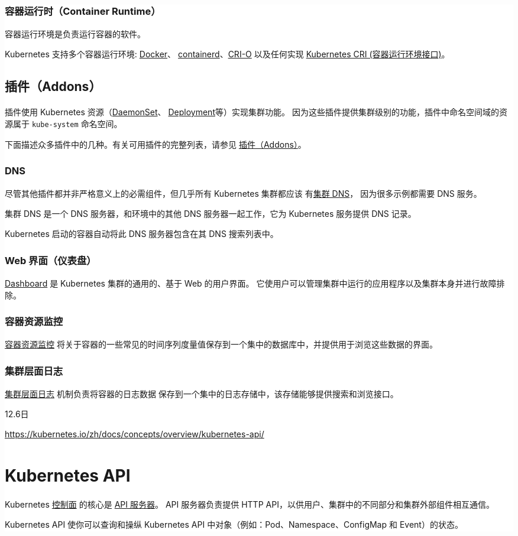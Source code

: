 ### 容器运行时（Container Runtime） 

容器运行环境是负责运行容器的软件。

Kubernetes 支持多个容器运行环境: [Docker](https://kubernetes.io/zh/docs/reference/kubectl/docker-cli-to-kubectl/)、 [containerd](https://containerd.io/docs/)、[CRI-O](https://cri-o.io/#what-is-cri-o) 以及任何实现 [Kubernetes CRI (容器运行环境接口)](https://github.com/kubernetes/community/blob/master/contributors/devel/sig-node/container-runtime-interface.md)。

## 插件（Addons） 

插件使用 Kubernetes 资源（[DaemonSet](https://kubernetes.io/zh/docs/concepts/workloads/controllers/daemonset/)、 [Deployment](https://kubernetes.io/zh/docs/concepts/workloads/controllers/deployment/)等）实现集群功能。 因为这些插件提供集群级别的功能，插件中命名空间域的资源属于 `kube-system` 命名空间。

下面描述众多插件中的几种。有关可用插件的完整列表，请参见 [插件（Addons）](https://kubernetes.io/zh/docs/concepts/cluster-administration/addons/)。

### DNS 

尽管其他插件都并非严格意义上的必需组件，但几乎所有 Kubernetes 集群都应该 有[集群 DNS](https://kubernetes.io/zh/docs/concepts/services-networking/dns-pod-service/)， 因为很多示例都需要 DNS 服务。

集群 DNS 是一个 DNS 服务器，和环境中的其他 DNS 服务器一起工作，它为 Kubernetes 服务提供 DNS 记录。

Kubernetes 启动的容器自动将此 DNS 服务器包含在其 DNS 搜索列表中。

### Web 界面（仪表盘）

[Dashboard](https://kubernetes.io/zh/docs/tasks/access-application-cluster/web-ui-dashboard/) 是 Kubernetes 集群的通用的、基于 Web 的用户界面。 它使用户可以管理集群中运行的应用程序以及集群本身并进行故障排除。

### 容器资源监控

[容器资源监控](https://kubernetes.io/zh/docs/tasks/debug-application-cluster/resource-usage-monitoring/) 将关于容器的一些常见的时间序列度量值保存到一个集中的数据库中，并提供用于浏览这些数据的界面。

### 集群层面日志[ ](https://kubernetes.io/zh/docs/concepts/overview/components/#集群层面日志)

[集群层面日志](https://kubernetes.io/zh/docs/concepts/cluster-administration/logging/) 机制负责将容器的日志数据 保存到一个集中的日志存储中，该存储能够提供搜索和浏览接口。

12.6日

https://kubernetes.io/zh/docs/concepts/overview/kubernetes-api/

# Kubernetes API

Kubernetes [控制面](https://kubernetes.io/zh/docs/reference/glossary/?all=true#term-control-plane) 的核心是 [API 服务器](https://kubernetes.io/zh/docs/reference/command-line-tools-reference/kube-apiserver/)。 API 服务器负责提供 HTTP API，以供用户、集群中的不同部分和集群外部组件相互通信。

Kubernetes API 使你可以查询和操纵 Kubernetes API 中对象（例如：Pod、Namespace、ConfigMap 和 Event）的状态。
